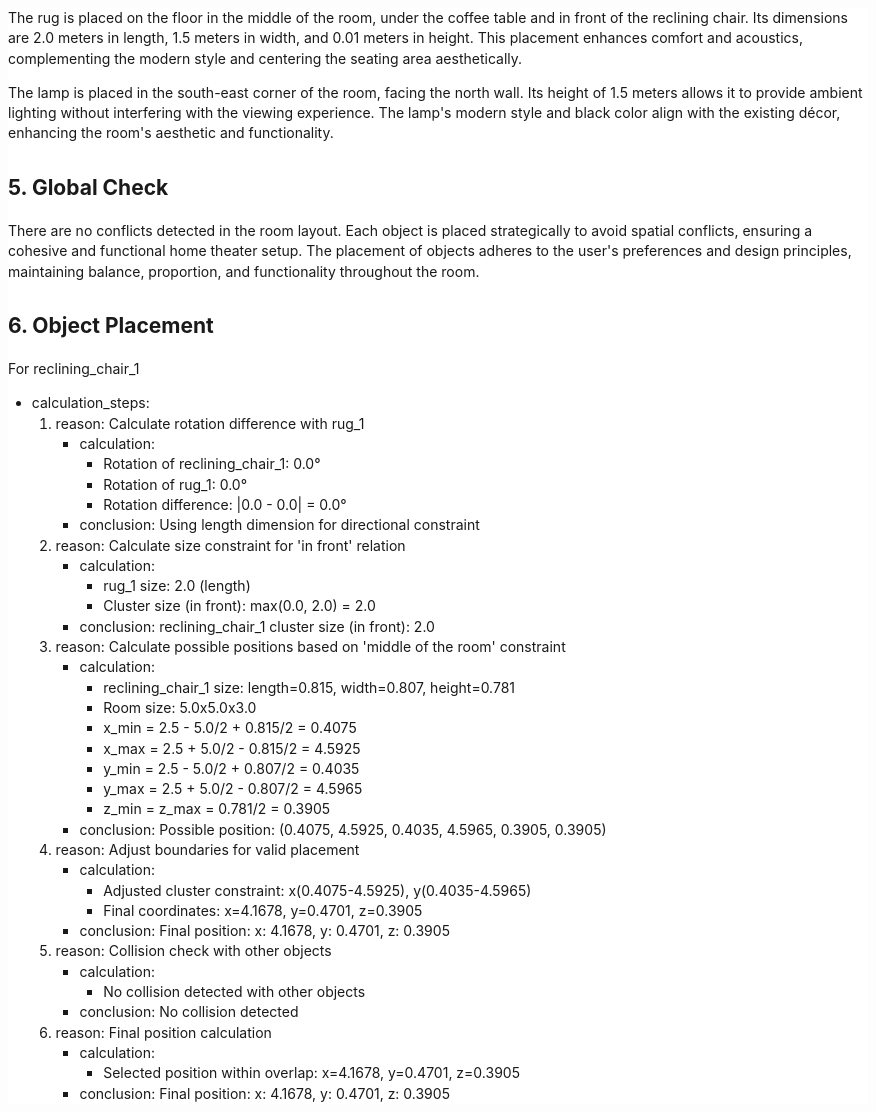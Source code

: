 The rug is placed on the floor in the middle of the room, under the coffee table and in front of the reclining chair. Its dimensions are 2.0 meters in length, 1.5 meters in width, and 0.01 meters in height. This placement enhances comfort and acoustics, complementing the modern style and centering the seating area aesthetically.

The lamp is placed in the south-east corner of the room, facing the north wall. Its height of 1.5 meters allows it to provide ambient lighting without interfering with the viewing experience. The lamp's modern style and black color align with the existing décor, enhancing the room's aesthetic and functionality.

## 5. Global Check
There are no conflicts detected in the room layout. Each object is placed strategically to avoid spatial conflicts, ensuring a cohesive and functional home theater setup. The placement of objects adheres to the user's preferences and design principles, maintaining balance, proportion, and functionality throughout the room.

## 6. Object Placement
For reclining_chair_1
- calculation_steps:
    1. reason: Calculate rotation difference with rug_1
        - calculation:
            - Rotation of reclining_chair_1: 0.0°
            - Rotation of rug_1: 0.0°
            - Rotation difference: |0.0 - 0.0| = 0.0°
        - conclusion: Using length dimension for directional constraint
    2. reason: Calculate size constraint for 'in front' relation
        - calculation:
            - rug_1 size: 2.0 (length)
            - Cluster size (in front): max(0.0, 2.0) = 2.0
        - conclusion: reclining_chair_1 cluster size (in front): 2.0
    3. reason: Calculate possible positions based on 'middle of the room' constraint
        - calculation:
            - reclining_chair_1 size: length=0.815, width=0.807, height=0.781
            - Room size: 5.0x5.0x3.0
            - x_min = 2.5 - 5.0/2 + 0.815/2 = 0.4075
            - x_max = 2.5 + 5.0/2 - 0.815/2 = 4.5925
            - y_min = 2.5 - 5.0/2 + 0.807/2 = 0.4035
            - y_max = 2.5 + 5.0/2 - 0.807/2 = 4.5965
            - z_min = z_max = 0.781/2 = 0.3905
        - conclusion: Possible position: (0.4075, 4.5925, 0.4035, 4.5965, 0.3905, 0.3905)
    4. reason: Adjust boundaries for valid placement
        - calculation:
            - Adjusted cluster constraint: x(0.4075-4.5925), y(0.4035-4.5965)
            - Final coordinates: x=4.1678, y=0.4701, z=0.3905
        - conclusion: Final position: x: 4.1678, y: 0.4701, z: 0.3905
    5. reason: Collision check with other objects
        - calculation:
            - No collision detected with other objects
        - conclusion: No collision detected
    6. reason: Final position calculation
        - calculation:
            - Selected position within overlap: x=4.1678, y=0.4701, z=0.3905
        - conclusion: Final position: x: 4.1678, y: 0.4701, z: 0.3905

